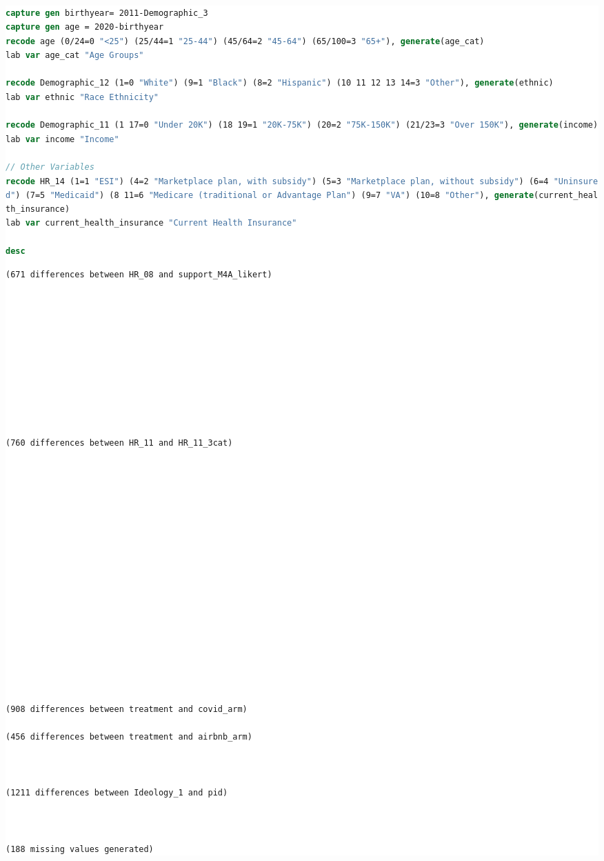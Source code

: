 ```stata
capture gen birthyear= 2011-Demographic_3
capture gen age = 2020-birthyear
recode age (0/24=0 "<25") (25/44=1 "25-44") (45/64=2 "45-64") (65/100=3 "65+"), generate(age_cat)
lab var age_cat "Age Groups"

recode Demographic_12 (1=0 "White") (9=1 "Black") (8=2 "Hispanic") (10 11 12 13 14=3 "Other"), generate(ethnic)
lab var ethnic "Race Ethnicity"

recode Demographic_11 (1 17=0 "Under 20K") (18 19=1 "20K-75K") (20=2 "75K-150K") (21/23=3 "Over 150K"), generate(income)
lab var income "Income"

// Other Variables
recode HR_14 (1=1 "ESI") (4=2 "Marketplace plan, with subsidy") (5=3 "Marketplace plan, without subsidy") (6=4 "Uninsured") (7=5 "Medicaid") (8 11=6 "Medicare (traditional or Advantage Plan") (9=7 "VA") (10=8 "Other"), generate(current_health_insurance)
lab var current_health_insurance "Current Health Insurance"

desc
```

    
    
    
    
    (671 differences between HR_08 and support_M4A_likert)
    
    
    
    
    
    
    
    
    
    
    
    (760 differences between HR_11 and HR_11_3cat)
    
    
    
    
    
    
    
    
    
    
    
    
    
    
    
    
    
    
    (908 differences between treatment and covid_arm)
    
    (456 differences between treatment and airbnb_arm)
    
    
    
    (1211 differences between Ideology_1 and pid)
    
    
    
    (188 missing values generated)
    
